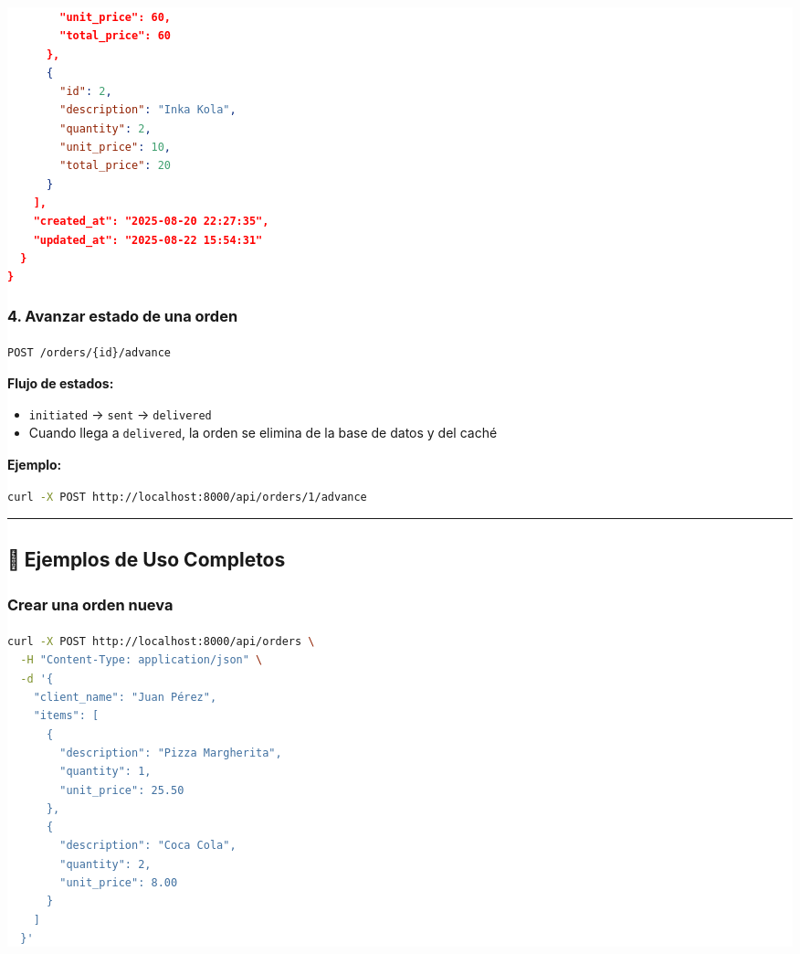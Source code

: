 ```json
        "unit_price": 60,
        "total_price": 60
      },
      {
        "id": 2,
        "description": "Inka Kola", 
        "quantity": 2,
        "unit_price": 10,
        "total_price": 20
      }
    ],
    "created_at": "2025-08-20 22:27:35",
    "updated_at": "2025-08-22 15:54:31"
  }
}
```

### 4. **Avanzar estado de una orden**
```http
POST /orders/{id}/advance
```

**Flujo de estados:**
- `initiated` → `sent` → `delivered`
- Cuando llega a `delivered`, la orden se elimina de la base de datos y del caché

**Ejemplo:**
```bash
curl -X POST http://localhost:8000/api/orders/1/advance
```

---

## 🧪 Ejemplos de Uso Completos

### Crear una orden nueva
```bash
curl -X POST http://localhost:8000/api/orders \
  -H "Content-Type: application/json" \
  -d '{
    "client_name": "Juan Pérez",
    "items": [
      {
        "description": "Pizza Margherita",
        "quantity": 1,
        "unit_price": 25.50
      },
      {
        "description": "Coca Cola",
        "quantity": 2,
        "unit_price": 8.00
      }
    ]
  }'
```
